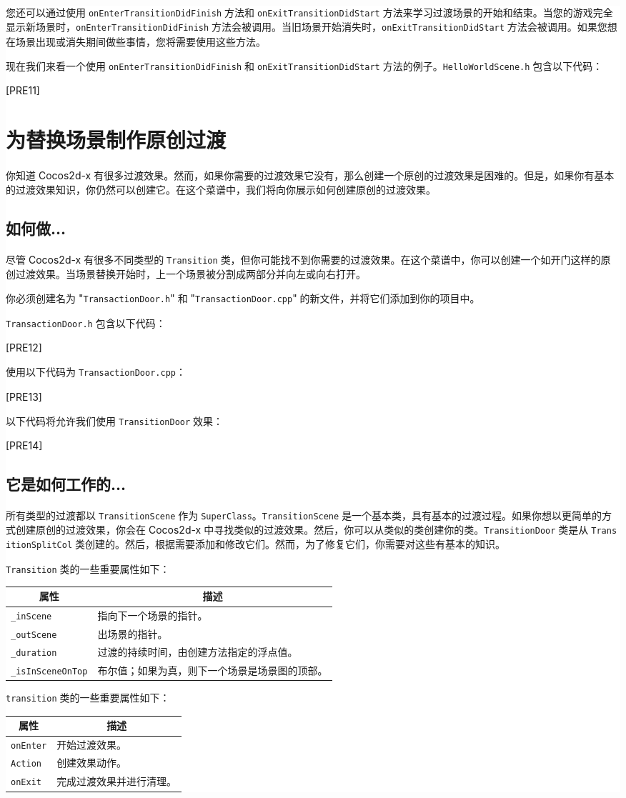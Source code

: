 您还可以通过使用 `onEnterTransitionDidFinish` 方法和 `onExitTransitionDidStart` 方法来学习过渡场景的开始和结束。当您的游戏完全显示新场景时，`onEnterTransitionDidFinish` 方法会被调用。当旧场景开始消失时，`onExitTransitionDidStart` 方法会被调用。如果您想在场景出现或消失期间做些事情，您将需要使用这些方法。

现在我们来看一个使用 `onEnterTransitionDidFinish` 和 `onExitTransitionDidStart` 方法的例子。`HelloWorldScene.h` 包含以下代码：

[PRE11]

# 为替换场景制作原创过渡

你知道 Cocos2d-x 有很多过渡效果。然而，如果你需要的过渡效果它没有，那么创建一个原创的过渡效果是困难的。但是，如果你有基本的过渡效果知识，你仍然可以创建它。在这个菜谱中，我们将向你展示如何创建原创的过渡效果。

## 如何做...

尽管 Cocos2d-x 有很多不同类型的 `Transition` 类，但你可能找不到你需要的过渡效果。在这个菜谱中，你可以创建一个如开门这样的原创过渡效果。当场景替换开始时，上一个场景被分割成两部分并向左或向右打开。

你必须创建名为 "`TransactionDoor.h`" 和 "`TransactionDoor.cpp`" 的新文件，并将它们添加到你的项目中。

`TransactionDoor.h` 包含以下代码：

[PRE12]

使用以下代码为 `TransactionDoor.cpp`：

[PRE13]

以下代码将允许我们使用 `TransitionDoor` 效果：

[PRE14]

## 它是如何工作的...

所有类型的过渡都以 `TransitionScene` 作为 `SuperClass`。`TransitionScene` 是一个基本类，具有基本的过渡过程。如果你想以更简单的方式创建原创的过渡效果，你会在 Cocos2d-x 中寻找类似的过渡效果。然后，你可以从类似的类创建你的类。`TransitionDoor` 类是从 `TransitionSplitCol` 类创建的。然后，根据需要添加和修改它们。然而，为了修复它们，你需要对这些有基本的知识。

`Transition` 类的一些重要属性如下：

| 属性 | 描述 |
| --- | --- |
| `_inScene` | 指向下一个场景的指针。 |
| `_outScene` | 出场景的指针。 |
| `_duration` | 过渡的持续时间，由创建方法指定的浮点值。 |
| `_isInSceneOnTop` | 布尔值；如果为真，则下一个场景是场景图的顶部。 |

`transition` 类的一些重要属性如下：

| 属性 | 描述 |
| --- | --- |
| `onEnter` | 开始过渡效果。 |
| `Action` | 创建效果动作。 |
| `onExit` | 完成过渡效果并进行清理。 |
